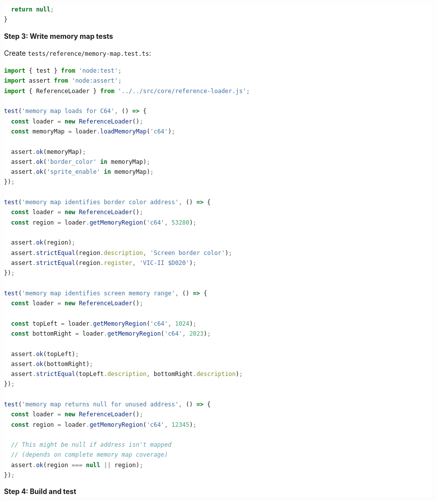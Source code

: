 ```typescript
  return null;
}
```

**Step 3: Write memory map tests**

Create `tests/reference/memory-map.test.ts`:

```typescript
import { test } from 'node:test';
import assert from 'node:assert';
import { ReferenceLoader } from '../../src/core/reference-loader.js';

test('memory map loads for C64', () => {
  const loader = new ReferenceLoader();
  const memoryMap = loader.loadMemoryMap('c64');

  assert.ok(memoryMap);
  assert.ok('border_color' in memoryMap);
  assert.ok('sprite_enable' in memoryMap);
});

test('memory map identifies border color address', () => {
  const loader = new ReferenceLoader();
  const region = loader.getMemoryRegion('c64', 53280);

  assert.ok(region);
  assert.strictEqual(region.description, 'Screen border color');
  assert.strictEqual(region.register, 'VIC-II $D020');
});

test('memory map identifies screen memory range', () => {
  const loader = new ReferenceLoader();

  const topLeft = loader.getMemoryRegion('c64', 1024);
  const bottomRight = loader.getMemoryRegion('c64', 2023);

  assert.ok(topLeft);
  assert.ok(bottomRight);
  assert.strictEqual(topLeft.description, bottomRight.description);
});

test('memory map returns null for unused address', () => {
  const loader = new ReferenceLoader();
  const region = loader.getMemoryRegion('c64', 12345);

  // This might be null if address isn't mapped
  // (depends on complete memory map coverage)
  assert.ok(region === null || region);
});
```

**Step 4: Build and test**
